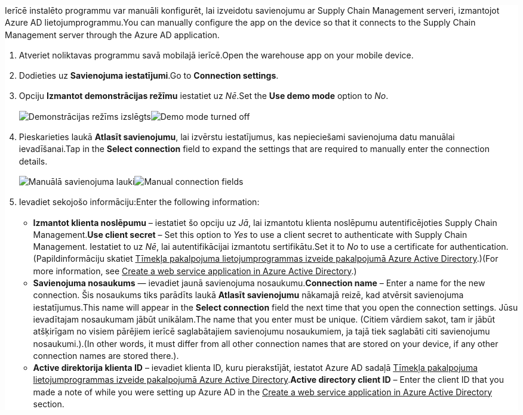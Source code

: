 <span data-ttu-id="7e19d-277">Ierīcē instalēto programmu var manuāli konfigurēt, lai izveidotu savienojumu ar Supply Chain Management serveri, izmantojot Azure AD lietojumprogrammu.</span><span class="sxs-lookup"><span data-stu-id="7e19d-277">You can manually configure the app on the device so that it connects to the Supply Chain Management server through the Azure AD application.</span></span>

1. <span data-ttu-id="7e19d-278">Atveriet noliktavas programmu savā mobilajā ierīcē.</span><span class="sxs-lookup"><span data-stu-id="7e19d-278">Open the warehouse app on your mobile device.</span></span>
1. <span data-ttu-id="7e19d-279">Dodieties uz **Savienojuma iestatījumi**.</span><span class="sxs-lookup"><span data-stu-id="7e19d-279">Go to **Connection settings**.</span></span>
1. <span data-ttu-id="7e19d-280">Opciju **Izmantot demonstrācijas režīmu** iestatiet uz _Nē_.</span><span class="sxs-lookup"><span data-stu-id="7e19d-280">Set the **Use demo mode** option to _No_.</span></span>

    <span data-ttu-id="7e19d-281">![Demonstrācijas režīms izslēgts](media/app-connect-app-select-file.png "Demonstrācijas režīms izslēgts")</span><span class="sxs-lookup"><span data-stu-id="7e19d-281">![Demo mode turned off](media/app-connect-app-select-file.png "Demo mode turned off")</span></span>

1. <span data-ttu-id="7e19d-282">Pieskarieties laukā **Atlasīt savienojumu**, lai izvērstu iestatījumus, kas nepieciešami savienojuma datu manuālai ievadīšanai.</span><span class="sxs-lookup"><span data-stu-id="7e19d-282">Tap in the **Select connection** field to expand the settings that are required to manually enter the connection details.</span></span>

    <span data-ttu-id="7e19d-283">![Manuālā savienojuma lauki](media/app-connect-manual-connect.png "Manuālā savienojuma lauki")</span><span class="sxs-lookup"><span data-stu-id="7e19d-283">![Manual connection fields](media/app-connect-manual-connect.png "Manual connection fields")</span></span>

1. <span data-ttu-id="7e19d-284">Ievadiet sekojošo informāciju:</span><span class="sxs-lookup"><span data-stu-id="7e19d-284">Enter the following information:</span></span>

    - <span data-ttu-id="7e19d-285">**Izmantot klienta noslēpumu** – iestatiet šo opciju uz _Jā_, lai izmantotu klienta noslēpumu autentificējoties Supply Chain Management.</span><span class="sxs-lookup"><span data-stu-id="7e19d-285">**Use client secret** – Set this option to _Yes_ to use a client secret to authenticate with Supply Chain Management.</span></span> <span data-ttu-id="7e19d-286">Iestatiet to uz _Nē_, lai autentifikācijai izmantotu sertifikātu.</span><span class="sxs-lookup"><span data-stu-id="7e19d-286">Set it to _No_ to use a certificate for authentication.</span></span> <span data-ttu-id="7e19d-287">(Papildinformāciju skatiet [Tīmekļa pakalpojuma lietojumprogrammas izveide pakalpojumā Azure Active Directory](#create-service).)</span><span class="sxs-lookup"><span data-stu-id="7e19d-287">(For more information, see [Create a web service application in Azure Active Directory](#create-service).)</span></span>
    - <span data-ttu-id="7e19d-288">**Savienojuma nosaukums** — ievadiet jaunā savienojuma nosaukumu.</span><span class="sxs-lookup"><span data-stu-id="7e19d-288">**Connection name** – Enter a name for the new connection.</span></span> <span data-ttu-id="7e19d-289">Šis nosaukums tiks parādīts laukā **Atlasīt savienojumu** nākamajā reizē, kad atvērsit savienojuma iestatījumus.</span><span class="sxs-lookup"><span data-stu-id="7e19d-289">This name will appear in the **Select connection** field the next time that you open the connection settings.</span></span> <span data-ttu-id="7e19d-290">Jūsu ievadītajam nosaukumam jābūt unikālam.</span><span class="sxs-lookup"><span data-stu-id="7e19d-290">The name that you enter must be unique.</span></span> <span data-ttu-id="7e19d-291">(Citiem vārdiem sakot, tam ir jābūt atšķirīgam no visiem pārējiem ierīcē saglabātajiem savienojumu nosaukumiem, ja tajā tiek saglabāti citi savienojumu nosaukumi.).</span><span class="sxs-lookup"><span data-stu-id="7e19d-291">(In other words, it must differ from all other connection names that are stored on your device, if any other connection names are stored there.).</span></span>
    - <span data-ttu-id="7e19d-292">**Active direktorija klienta ID** – ievadiet klienta ID, kuru pierakstījāt, iestatot Azure AD sadaļā [Tīmekļa pakalpojuma lietojumprogrammas izveide pakalpojumā Azure Active Directory](#create-service).</span><span class="sxs-lookup"><span data-stu-id="7e19d-292">**Active directory client ID** – Enter the client ID that you made a note of while you were setting up Azure AD in the [Create a web service application in Azure Active Directory](#create-service) section.</span></span>